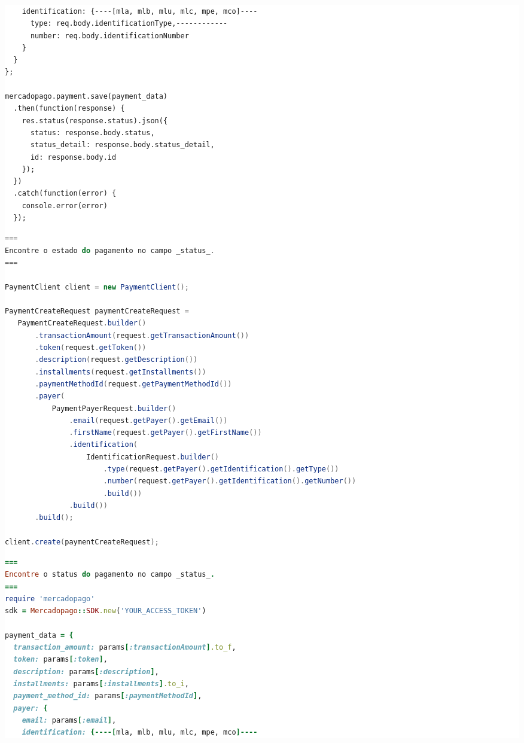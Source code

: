 ```node
    identification: {----[mla, mlb, mlu, mlc, mpe, mco]----
      type: req.body.identificationType,------------
      number: req.body.identificationNumber
    }
  }
};

mercadopago.payment.save(payment_data)
  .then(function(response) {
    res.status(response.status).json({
      status: response.body.status,
      status_detail: response.body.status_detail,
      id: response.body.id
    });
  })
  .catch(function(error) {
    console.error(error)
  });
```
```java
===
Encontre o estado do pagamento no campo _status_.
===

PaymentClient client = new PaymentClient();

PaymentCreateRequest paymentCreateRequest =
   PaymentCreateRequest.builder()
       .transactionAmount(request.getTransactionAmount())
       .token(request.getToken())
       .description(request.getDescription())
       .installments(request.getInstallments())
       .paymentMethodId(request.getPaymentMethodId())
       .payer(
           PaymentPayerRequest.builder()
               .email(request.getPayer().getEmail())
               .firstName(request.getPayer().getFirstName())
               .identification(
                   IdentificationRequest.builder()
                       .type(request.getPayer().getIdentification().getType())
                       .number(request.getPayer().getIdentification().getNumber())
                       .build())
               .build())
       .build();

client.create(paymentCreateRequest);

```
```ruby
===
Encontre o status do pagamento no campo _status_.
===
require 'mercadopago'
sdk = Mercadopago::SDK.new('YOUR_ACCESS_TOKEN')

payment_data = {
  transaction_amount: params[:transactionAmount].to_f,
  token: params[:token],
  description: params[:description],
  installments: params[:installments].to_i,
  payment_method_id: params[:paymentMethodId],
  payer: {
    email: params[:email],
    identification: {----[mla, mlb, mlu, mlc, mpe, mco]----
```